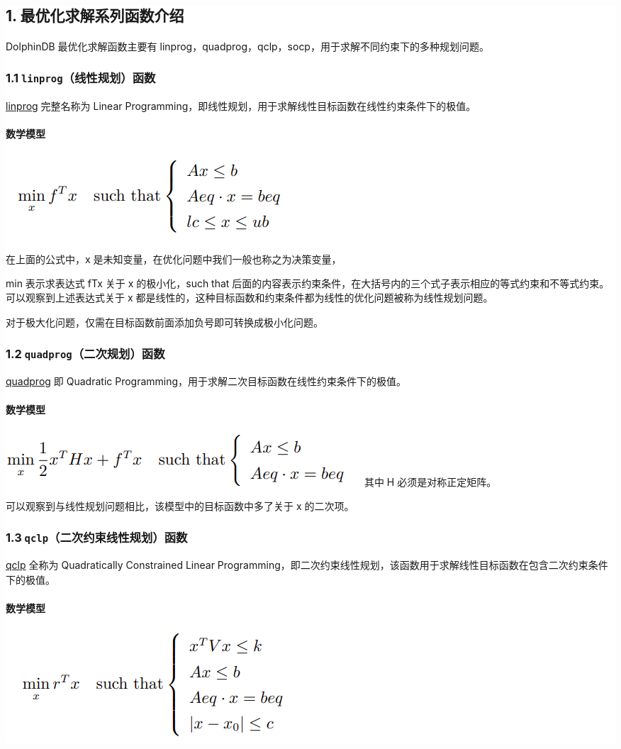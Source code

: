 ## 1. 最优化求解系列函数介绍

DolphinDB 最优化求解函数主要有 linprog，quadprog，qclp，socp，用于求解不同约束下的多种规划问题。

### 1.1 `linprog`（线性规划）函数

[linprog](https://docs.dolphindb.cn/zh/funcs/l/linprog.html?hl=linprog) 完整名称为 Linear Programming，即线性规划，用于求解线性目标函数在线性约束条件下的极值。

#### 数学模型

![images/mvo_images/image-20240220-101825.png](./images/mvo_images/image-20240220-101825.png)

在上面的公式中，x 是未知变量，在优化问题中我们一般也称之为决策变量，

min 表示求表达式 fTx 关于 x 的极小化，such that 后面的内容表示约束条件，在大括号内的三个式子表示相应的等式约束和不等式约束。可以观察到上述表达式关于 x 都是线性的，这种目标函数和约束条件都为线性的优化问题被称为线性规划问题。

对于极大化问题，仅需在目标函数前面添加负号即可转换成极小化问题。

### 1.2 `quadprog`（二次规划）函数

[quadprog](https://docs.dolphindb.cn/zh/funcs/q/quadprog.html?hl=quadprog) 即 Quadratic Programming，用于求解二次目标函数在线性约束条件下的极值。

#### 数学模型

![images/mvo_images/image-20240220-102309.png](./images/mvo_images/image-20240220-102309.png)
其中 H 必须是对称正定矩阵。

可以观察到与线性规划问题相比，该模型中的目标函数中多了关于 x 的二次项。

### 1.3 `qclp`（二次约束线性规划）函数

[qclp](https://docs.dolphindb.cn/zh/funcs/q/qclp.html?hl=qclp) 全称为 Quadratically Constrained Linear Programming，即二次约束线性规划，该函数用于求解线性目标函数在包含二次约束条件下的极值。

#### 数学模型

![images/mvo_images/image-20240220-102419.png](./images/mvo_images/image-20240220-102419.png)

